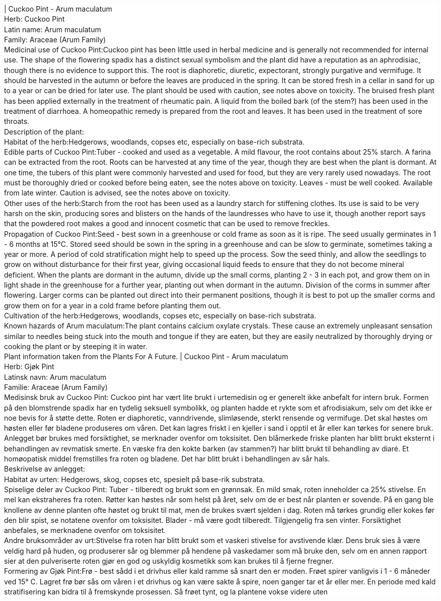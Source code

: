 | Cuckoo Pint - Arum maculatum<br/>Herb: Cuckoo Pint<br/>Latin name: Arum maculatum<br/>Family: Araceae (Arum Family)<br/>Medicinal use of Cuckoo Pint:Cuckoo pint has been little used in herbal medicine and is generally not recommended for internal use. The shape of the flowering spadix has a distinct sexual symbolism and the plant did have a reputation as an aphrodisiac, though there is no evidence to support this. The root is diaphoretic, diuretic, expectorant, strongly purgative and vermifuge. It should be harvested in the autumn or before the leaves are produced in the spring. It can be stored fresh in a cellar in sand for up to a year or can be dried for later use. The plant should be used with caution, see notes above on toxicity. The bruised fresh plant has been applied externally in the treatment of rheumatic pain. A liquid from the boiled bark (of the stem?) has been used in the treatment of diarrhoea. A homeopathic remedy is prepared from the root and leaves. It has been used in the treatment of sore throats.<br/>Description of the plant:<br/>Habitat of the herb:Hedgerows, woodlands, copses etc, especially on base-rich substrata.<br/>Edible parts of Cuckoo Pint:Tuber - cooked and used as a vegetable. A mild flavour, the root contains about 25% starch. A farina can be extracted from the root. Roots can be harvested at any time of the year, though they are best when the plant is dormant. At one time, the tubers of this plant were commonly harvested and used for food, but they are very rarely used nowadays. The root must be thoroughly dried or cooked before being eaten, see the notes above on toxicity. Leaves - must be well cooked. Available from late winter. Caution is advised, see the notes above on toxicity.<br/>Other uses of the herb:Starch from the root has been used as a laundry starch for stiffening clothes. Its use is said to be very harsh on the skin, producing sores and blisters on the hands of the laundresses who have to use it, though another report says that the powdered root makes a good and innocent cosmetic that can be used to remove freckles.<br/>Propagation of Cuckoo Pint:Seed - best sown in a greenhouse or cold frame as soon as it is ripe. The seed usually germinates in 1 - 6 months at 15°C. Stored seed should be sown in the spring in a greenhouse and can be slow to germinate, sometimes taking a year or more. A period of cold stratification might help to speed up the process. Sow the seed thinly, and allow the seedlings to grow on without disturbance for their first year, giving occasional liquid feeds to ensure that they do not become mineral deficient. When the plants are dormant in the autumn, divide up the small corms, planting 2 - 3 in each pot, and grow them on in light shade in the greenhouse for a further year, planting out when dormant in the autumn. Division of the corms in summer after flowering. Larger corms can be planted out direct into their permanent positions, though it is best to pot up the smaller corms and grow them on for a year in a cold frame before planting them out.<br/>Cultivation of the herb:Hedgerows, woodlands, copses etc, especially on base-rich substrata.<br/>Known hazards of Arum maculatum:The plant contains calcium oxylate crystals. These cause an extremely unpleasant sensation similar to needles being stuck into the mouth and tongue if they are eaten, but they are easily neutralized by thoroughly drying or cooking the plant or by steeping it in water.<br/>Plant information taken from the Plants For A Future. | Cuckoo Pint - Arum maculatum<br/>Herb: Gjøk Pint<br/>Latinsk navn: Arum maculatum<br/>Familie: Araceae (Arum Family)<br/>Medisinsk bruk av Cuckoo Pint: Cuckoo pint har vært lite brukt i urtemedisin og er generelt ikke anbefalt for intern bruk. Formen på den blomstrende spadix har en tydelig seksuell symbolikk, og planten hadde et rykte som et afrodisiakum, selv om det ikke er noe bevis for å støtte dette. Roten er diaphoretic, vanndrivende, slimløsende, sterkt rensende og vermifuge. Det skal høstes om høsten eller før bladene produseres om våren. Det kan lagres friskt i en kjeller i sand i opptil et år eller kan tørkes for senere bruk. Anlegget bør brukes med forsiktighet, se merknader ovenfor om toksisitet. Den blåmerkede friske planten har blitt brukt eksternt i behandlingen av revmatisk smerte. En væske fra den kokte barken (av stammen?) har blitt brukt til behandling av diaré. Et homøopatisk middel fremstilles fra roten og bladene. Det har blitt brukt i behandlingen av sår hals.<br/>Beskrivelse av anlegget:<br/>Habitat av urten: Hedgerows, skog, copses etc, spesielt på base-rik substrata.<br/>Spiselige deler av Cuckoo Pint: Tuber - tilberedt og brukt som en grønnsak. En mild smak, roten inneholder ca 25% stivelse. En mel kan ekstraheres fra roten. Røtter kan høstes når som helst på året, selv om de er best når planten er sovende. På en gang ble knollene av denne planten ofte høstet og brukt til mat, men de brukes svært sjelden i dag. Roten må tørkes grundig eller kokes før den blir spist, se notatene ovenfor om toksisitet. Blader - må være godt tilberedt. Tilgjengelig fra sen vinter. Forsiktighet anbefales, se merknadene ovenfor om toksisitet.<br/>Andre bruksområder av urt:Stivelse fra roten har blitt brukt som et vaskeri stivelse for avstivende klær. Dens bruk sies å være veldig hard på huden, og produserer sår og blemmer på hendene på vaskedamer som må bruke den, selv om en annen rapport sier at den pulveriserte roten gjør en god og uskyldig kosmetikk som kan brukes til å fjerne fregner.<br/>Formering av Gjøk Pint:Frø - best sådd i et drivhus eller kald ramme så snart den er moden. Frøet spirer vanligvis i 1 - 6 måneder ved 15° C. Lagret frø bør sås om våren i et drivhus og kan være sakte å spire, noen ganger tar et år eller mer. En periode med kald stratifisering kan bidra til å fremskynde prosessen. Så frøet tynt, og la plantene vokse videre uten
